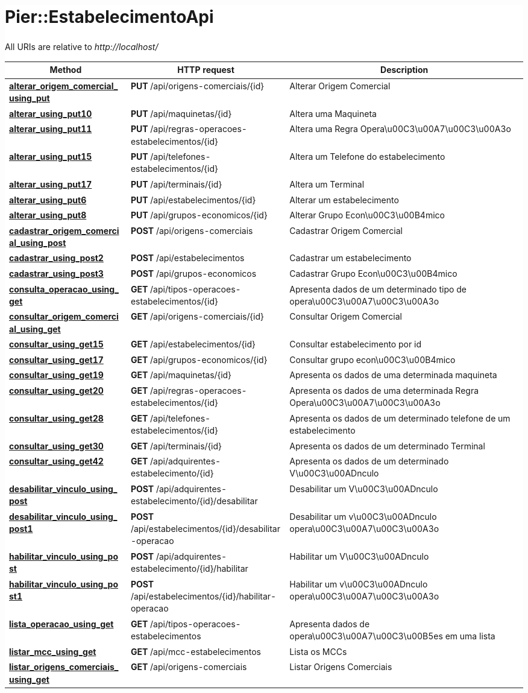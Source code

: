 # Pier::EstabelecimentoApi

All URIs are relative to *http://localhost/*

Method | HTTP request | Description
------------- | ------------- | -------------
[**alterar_origem_comercial_using_put**](EstabelecimentoApi.md#alterar_origem_comercial_using_put) | **PUT** /api/origens-comerciais/{id} | Alterar Origem Comercial
[**alterar_using_put10**](EstabelecimentoApi.md#alterar_using_put10) | **PUT** /api/maquinetas/{id} | Altera uma Maquineta
[**alterar_using_put11**](EstabelecimentoApi.md#alterar_using_put11) | **PUT** /api/regras-operacoes-estabelecimentos/{id} | Altera uma Regra Opera\u00C3\u00A7\u00C3\u00A3o
[**alterar_using_put15**](EstabelecimentoApi.md#alterar_using_put15) | **PUT** /api/telefones-estabelecimentos/{id} | Altera um Telefone do estabelecimento
[**alterar_using_put17**](EstabelecimentoApi.md#alterar_using_put17) | **PUT** /api/terminais/{id} | Altera um Terminal
[**alterar_using_put6**](EstabelecimentoApi.md#alterar_using_put6) | **PUT** /api/estabelecimentos/{id} | Alterar um estabelecimento
[**alterar_using_put8**](EstabelecimentoApi.md#alterar_using_put8) | **PUT** /api/grupos-economicos/{id} | Alterar Grupo Econ\u00C3\u00B4mico
[**cadastrar_origem_comercial_using_post**](EstabelecimentoApi.md#cadastrar_origem_comercial_using_post) | **POST** /api/origens-comerciais | Cadastrar Origem Comercial
[**cadastrar_using_post2**](EstabelecimentoApi.md#cadastrar_using_post2) | **POST** /api/estabelecimentos | Cadastrar um estabelecimento
[**cadastrar_using_post3**](EstabelecimentoApi.md#cadastrar_using_post3) | **POST** /api/grupos-economicos | Cadastrar Grupo Econ\u00C3\u00B4mico
[**consulta_operacao_using_get**](EstabelecimentoApi.md#consulta_operacao_using_get) | **GET** /api/tipos-operacoes-estabelecimentos/{id} | Apresenta dados de um determinado tipo de opera\u00C3\u00A7\u00C3\u00A3o
[**consultar_origem_comercial_using_get**](EstabelecimentoApi.md#consultar_origem_comercial_using_get) | **GET** /api/origens-comerciais/{id} | Consultar Origem Comercial
[**consultar_using_get15**](EstabelecimentoApi.md#consultar_using_get15) | **GET** /api/estabelecimentos/{id} | Consultar estabelecimento por id
[**consultar_using_get17**](EstabelecimentoApi.md#consultar_using_get17) | **GET** /api/grupos-economicos/{id} | Consultar grupo econ\u00C3\u00B4mico
[**consultar_using_get19**](EstabelecimentoApi.md#consultar_using_get19) | **GET** /api/maquinetas/{id} | Apresenta os dados de uma determinada maquineta
[**consultar_using_get20**](EstabelecimentoApi.md#consultar_using_get20) | **GET** /api/regras-operacoes-estabelecimentos/{id} | Apresenta os dados de uma determinada Regra Opera\u00C3\u00A7\u00C3\u00A3o
[**consultar_using_get28**](EstabelecimentoApi.md#consultar_using_get28) | **GET** /api/telefones-estabelecimentos/{id} | Apresenta os dados de um determinado telefone de um estabelecimento
[**consultar_using_get30**](EstabelecimentoApi.md#consultar_using_get30) | **GET** /api/terminais/{id} | Apresenta os dados de um determinado Terminal
[**consultar_using_get42**](EstabelecimentoApi.md#consultar_using_get42) | **GET** /api/adquirentes-estabelecimento/{id} | Apresenta os dados de um determinado V\u00C3\u00ADnculo
[**desabilitar_vinculo_using_post**](EstabelecimentoApi.md#desabilitar_vinculo_using_post) | **POST** /api/adquirentes-estabelecimento/{id}/desabilitar | Desabilitar um V\u00C3\u00ADnculo
[**desabilitar_vinculo_using_post1**](EstabelecimentoApi.md#desabilitar_vinculo_using_post1) | **POST** /api/estabelecimentos/{id}/desabilitar-operacao | Desabilitar um v\u00C3\u00ADnculo opera\u00C3\u00A7\u00C3\u00A3o
[**habilitar_vinculo_using_post**](EstabelecimentoApi.md#habilitar_vinculo_using_post) | **POST** /api/adquirentes-estabelecimento/{id}/habilitar | Habilitar um V\u00C3\u00ADnculo
[**habilitar_vinculo_using_post1**](EstabelecimentoApi.md#habilitar_vinculo_using_post1) | **POST** /api/estabelecimentos/{id}/habilitar-operacao | Habilitar um v\u00C3\u00ADnculo opera\u00C3\u00A7\u00C3\u00A3o
[**lista_operacao_using_get**](EstabelecimentoApi.md#lista_operacao_using_get) | **GET** /api/tipos-operacoes-estabelecimentos | Apresenta dados de opera\u00C3\u00A7\u00C3\u00B5es em uma lista
[**listar_mcc_using_get**](EstabelecimentoApi.md#listar_mcc_using_get) | **GET** /api/mcc-estabelecimentos | Lista os MCCs
[**listar_origens_comerciais_using_get**](EstabelecimentoApi.md#listar_origens_comerciais_using_get) | **GET** /api/origens-comerciais | Listar Origens Comerciais